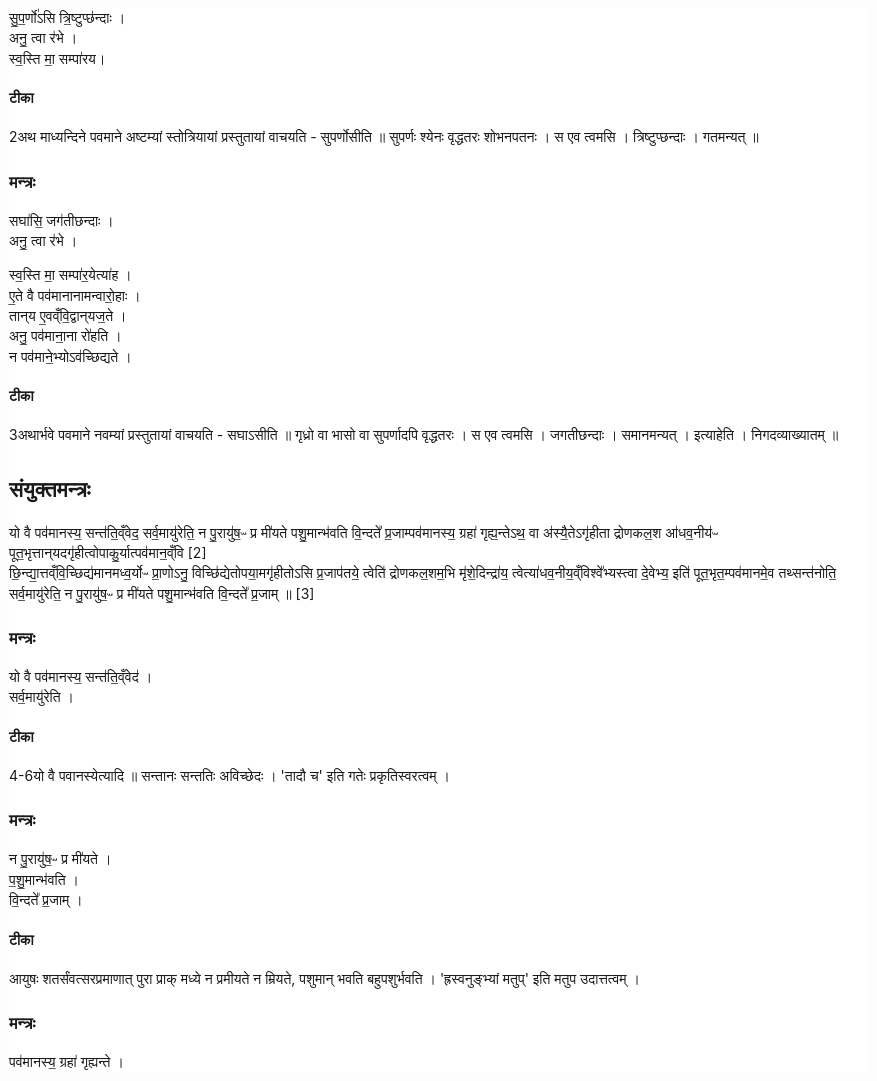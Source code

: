 सु॒प॒र्णो॑ऽसि  त्रि॒ष्टुप्छ॑न्दाः ।  
अनु॒ त्वा र॑भे ।  
स्व॒स्ति मा॒ सम्पा॑रय।   

#### टीका

2अथ माध्यन्दिने पवमाने अष्टम्यां स्तोत्रियायां प्रस्तुतायां वाचयति - सुपर्णोसीति ॥ सुपर्णः श्येनः वृद्धतरः शोभनपतनः । स एव त्वमसि । त्रिष्टुप्छन्दाः । गतमन्यत् ॥

### मन्त्रः
सघा॑सि॒ जग॑तीछन्दाः ।  
अनु॒ त्वा र॑भे ।  

स्व॒स्ति मा॒ सम्पा॑र॒येत्या॑ह ।  
ए॒ते वै पव॑मानानामन्वारो॒हाः ।  
तान्‌य ए॒वव्ँवि॒द्वान्‌यज॒ते ।  
अनु॒ पव॑माना॒ना रो॑हति ।  
न पव॑माने॒भ्योऽव॑च्छिद्यते ।   

#### टीका

3अथार्भवे पवमाने नवम्यां प्रस्तुतायां वाचयति - सघाऽसीति ॥ गृध्रो वा भासो वा सुपर्णादपि वृद्धतरः । स एव त्वमसि । जगतीछन्दाः । समानमन्यत् । इत्याहेति । निगदव्याख्यातम् ॥

## संयुक्तमन्त्रः

यो वै पव॑मानस्य॒ सन्त॑ति॒व्ँवेद॒ सर्व॒मायु॑रेति॒ न पु॒रायु॑ष॒ᳶ प्र मी॑यते पशु॒मान्भ॑वति वि॒न्दते᳚ प्र॒जाम्पव॑मानस्य॒ ग्रहा॑ गृह्य॒न्तेऽथ॒ वा अ॑स्यै॒तेऽगृ॑हीता द्रोणकल॒श आ॑धव॒नीय॑ᳶ पूत॒भृत्तान्‌यदगृ॑हीत्वोपाकु॒र्यात्पव॑मान॒व्ँवि [2]  
छि॒न्द्या॒त्तव्ँवि॒च्छिद्य॑मानमध्व॒र्योᳶ प्रा॒णोऽनु॒ विच्छि॑द्येतोपया॒मगृ॑हीतोऽसि प्र॒जाप॑तये॒ त्वेति॑ द्रोणकल॒शम॒भि मृ॑शे॒दिन्द्रा॑य॒ त्वेत्या॑धव॒नीय॒व्ँविश्वे᳚भ्यस्त्वा दे॒वेभ्य॒ इति॑ पूत॒भृत॒म्पव॑मानमे॒व तथ्सन्त॑नोति॒ सर्व॒मायु॑रेति॒ न पु॒रायु॑ष॒ᳶ प्र मी॑यते पशु॒मान्भ॑वति वि॒न्दते᳚ प्र॒जाम् ॥ [3]  

### मन्त्रः
यो वै पव॑मानस्य॒ सन्त॑ति॒व्ँवेद॑ ।  
सर्व॒मायु॑रेति ।  
#### टीका
4-6यो वै पवानस्येत्यादि ॥ सन्तानः सन्ततिः अविच्छेदः । 'तादौ च' इति गतेः प्रकृतिस्वरत्वम् ।
### मन्त्रः

न पु॒रायु॑ष॒ᳶ प्र मी॑यते ।  
प॒शु॒मान्भ॑वति  ।  
वि॒न्दते᳚ प्र॒जाम् ।  

####  टीका
आयुषः शतर्संवत्सरप्रमाणात् पुरा प्राक् मध्ये न प्रमीयते न म्रियते, पशुमान् भवति बहुपशुर्भवति । 'ह्रस्वनुङ्भ्यां मतुप्' इति मतुप उदात्तत्वम् ।
### मन्त्रः

पव॑मानस्य॒ ग्रहा॑ गृह्यन्ते ।
